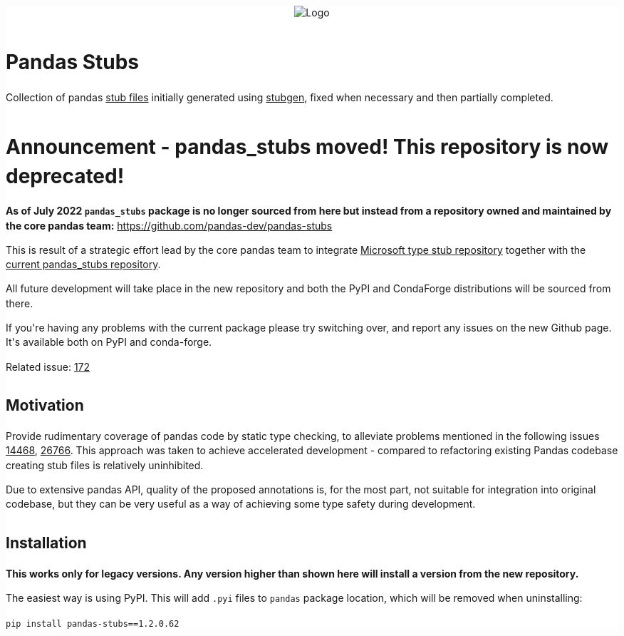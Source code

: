 <p align="center">
<img src="https://raw.githubusercontent.com/VirtusLab/pandas-stubs/master/logo.png"
     alt="Logo"
     width="60%"/>
</p>  

# Pandas Stubs

Collection of pandas [stub files](https://www.python.org/dev/peps/pep-0484/#stub-files>) initially generated using [stubgen](https://github.com/python/mypy/blob/master/mypy/stubgen.py), fixed when necessary and then partially completed.

# Announcement - pandas_stubs moved! This repository is now deprecated!

**As of July 2022 `pandas_stubs` package is no longer sourced from here
but instead from a repository owned and maintained by the core pandas team:**
https://github.com/pandas-dev/pandas-stubs

This is result of a strategic effort lead by the core pandas team to integrate [Microsoft type stub repository](https://github.com/microsoft/python-type-stubs)
together with the [current pandas_stubs repository](https://github.com/VirtusLab/pandas-stubs).

All future development will take place in the new repository and both the PyPI and CondaForge distributions will be sourced from there.

If you're having any problems with the current package please try switching over, and report any issues on the new Github page. It's available both on PyPI and conda-forge.

Related issue: [172](https://github.com/VirtusLab/pandas-stubs/issues/172)

## Motivation
Provide rudimentary coverage of pandas code by static type checking, to alleviate problems mentioned in the following issues [14468](https://github.com/pandas-dev/pandas/issues/14468), [26766](https://github.com/pandas-dev/pandas/issues/26766). This approach was taken to achieve accelerated development - compared to refactoring existing Pandas codebase creating stub files is relatively uninhibited. 

Due to extensive pandas API, quality of the proposed annotations is, for the most part, not suitable for integration into original codebase, but they can be very useful as a way of achieving some type safety during development.

## Installation

**This works only for legacy versions. Any version higher than shown here will install a version from the new repository.**

The easiest way is using PyPI. This will add `.pyi` files to `pandas` package location, which will be removed when uninstalling:
```
pip install pandas-stubs==1.2.0.62
```
